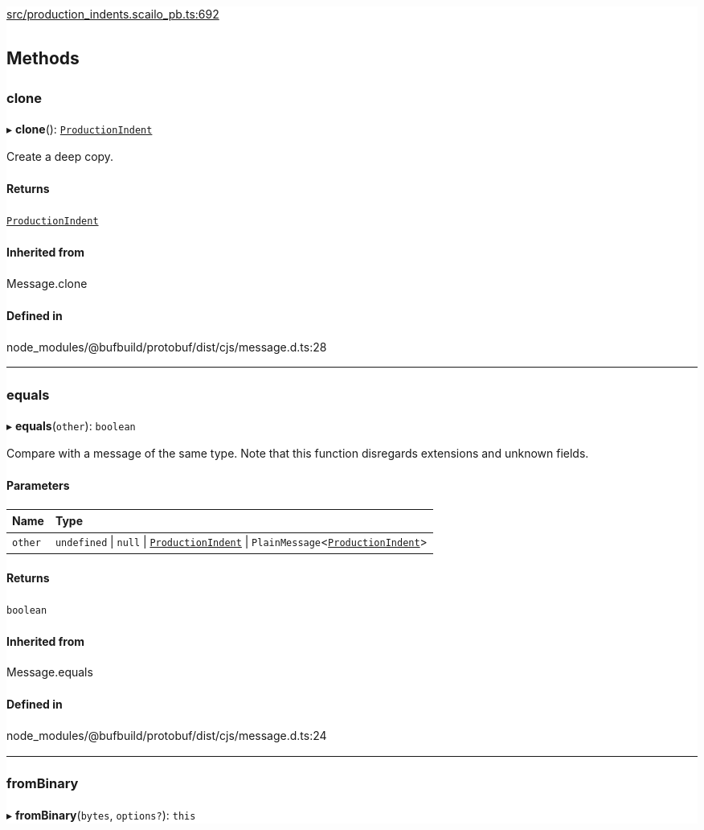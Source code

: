 [src/production_indents.scailo_pb.ts:692](https://github.com/scailo/ts-sdk/blob/c10a36b57201dfa5903d4b53efa1e62aa6208936/src/production_indents.scailo_pb.ts#L692)

## Methods

### clone

▸ **clone**(): [`ProductionIndent`](ProductionIndent.md)

Create a deep copy.

#### Returns

[`ProductionIndent`](ProductionIndent.md)

#### Inherited from

Message.clone

#### Defined in

node_modules/@bufbuild/protobuf/dist/cjs/message.d.ts:28

___

### equals

▸ **equals**(`other`): `boolean`

Compare with a message of the same type.
Note that this function disregards extensions and unknown fields.

#### Parameters

| Name | Type |
| :------ | :------ |
| `other` | `undefined` \| ``null`` \| [`ProductionIndent`](ProductionIndent.md) \| `PlainMessage`\<[`ProductionIndent`](ProductionIndent.md)\> |

#### Returns

`boolean`

#### Inherited from

Message.equals

#### Defined in

node_modules/@bufbuild/protobuf/dist/cjs/message.d.ts:24

___

### fromBinary

▸ **fromBinary**(`bytes`, `options?`): `this`
